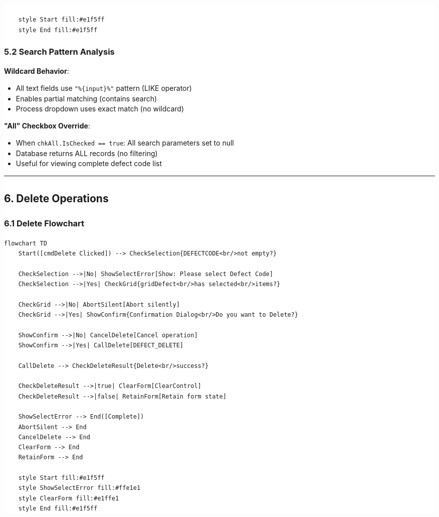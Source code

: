```mermaid

    style Start fill:#e1f5ff
    style End fill:#e1f5ff
```

### 5.2 Search Pattern Analysis

**Wildcard Behavior**:
- All text fields use `"%{input}%"` pattern (LIKE operator)
- Enables partial matching (contains search)
- Process dropdown uses exact match (no wildcard)

**"All" Checkbox Override**:
- When `chkAll.IsChecked == true`: All search parameters set to null
- Database returns ALL records (no filtering)
- Useful for viewing complete defect code list

---

## 6. Delete Operations

### 6.1 Delete Flowchart

```mermaid
flowchart TD
    Start([cmdDelete Clicked]) --> CheckSelection{DEFECTCODE<br/>not empty?}

    CheckSelection -->|No| ShowSelectError[Show: Please select Defect Code]
    CheckSelection -->|Yes| CheckGrid{gridDefect<br/>has selected<br/>items?}

    CheckGrid -->|No| AbortSilent[Abort silently]
    CheckGrid -->|Yes| ShowConfirm{Confirmation Dialog<br/>Do you want to Delete?}

    ShowConfirm -->|No| CancelDelete[Cancel operation]
    ShowConfirm -->|Yes| CallDelete[DEFECT_DELETE]

    CallDelete --> CheckDeleteResult{Delete<br/>success?}

    CheckDeleteResult -->|true| ClearForm[ClearControl]
    CheckDeleteResult -->|false| RetainForm[Retain form state]

    ShowSelectError --> End([Complete])
    AbortSilent --> End
    CancelDelete --> End
    ClearForm --> End
    RetainForm --> End

    style Start fill:#e1f5ff
    style ShowSelectError fill:#ffe1e1
    style ClearForm fill:#e1ffe1
    style End fill:#e1f5ff
```
